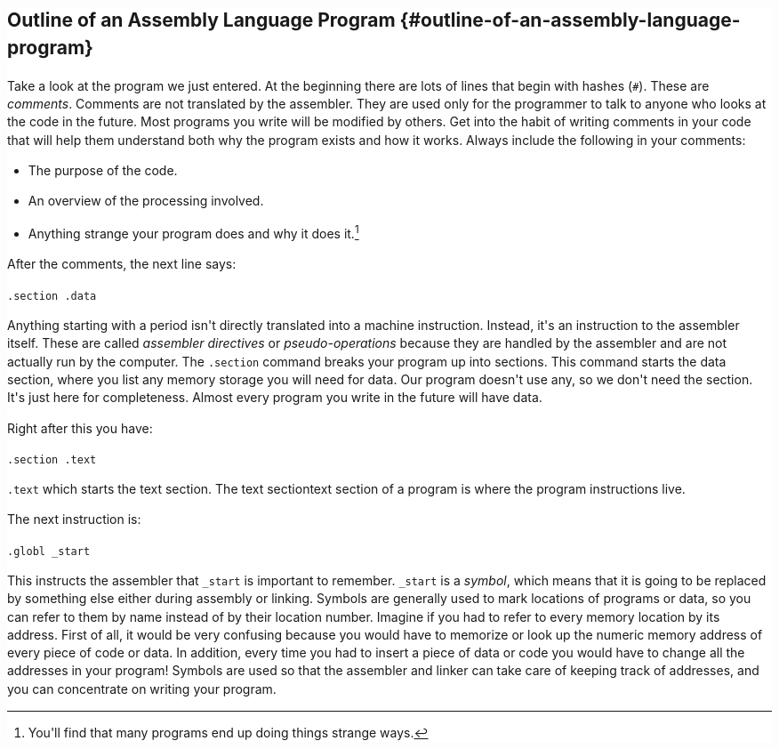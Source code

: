 Outline of an Assembly Language Program {#outline-of-an-assembly-language-program}
---------------------------------------

Take a look at the program we just entered. At the beginning there are
lots of lines that begin with hashes (`#`). These are
*comments*. Comments are not translated by the assembler. They
are used only for the programmer to talk to anyone who looks at the code
in the future. Most programs you write will be modified by others. Get
into the habit of writing comments in your code that will help them
understand both why the program exists and how it works. Always include
the following in your comments:

-   The purpose of the code.

-   An overview of the processing involved.


-   Anything strange your program does and why it does it.[^3-3]

After the comments, the next line says:

```{.gnuassembler .numberLines}
.section .data
```

Anything starting with a period isn\'t directly translated into a
machine instruction. Instead, it\'s an instruction to the assembler
itself. These are called *assembler directives* or
*pseudo-operations* because they are handled by the
assembler and are not actually run by the computer. The
`.section` command breaks your program up into sections. This
command starts the data section, where you list any memory
storage you will need for data. Our program doesn\'t use any, so we
don\'t need the section. It\'s just here for completeness. Almost every
program you write in the future will have data.

Right after this you have:

```{.gnuassembler .numberLines}
.section .text
```

`.text` which starts the text section. The text sectiontext section of a
program is where the program instructions live.

The next instruction is:

```{.gnuassembler .numberLines}
.globl _start
```

This instructs the assembler that `_start` is important to
remember. `_start` is a *symbol*, which means that it is going to
be replaced by something else either during assembly or linking. Symbols
are generally used to mark locations of programs or data, so you can
refer to them by name instead of by their location number. Imagine if
you had to refer to every memory location by its address. First of all,
it would be very confusing because you would have to memorize or look up
the numeric memory address of every piece of code or data. In addition,
every time you had to insert a piece of data or code you would have to
change all the addresses in your program! Symbols are used so that the
assembler and linker can take care of keeping track of addresses, and
you can concentrate on writing your program.


[^1-1]: This is quite a large document. You certainly don\'t need to know
[^1-2]: By \"GNU/Linux distribution\", I mean an x86 GNU/Linux
[^1-3]: The GNU Project is a project by the Free Software Foundation to
[3-K12Linux]: https://fedoraproject.org/wiki/K12Linux
[3-PuTTY]: https://www.chiark.greenend.org.uk/~sgtatham/putty/
[3-Knoppix]: http://www.knoppix.org/
[3-TutorialsPoint]: https://www.tutorialspoint.com/unix/index.htm
[3-LinuxForums]: https://www.linux.org/forums/
[3-GNUProject]: https://www.gnu.org
[3-PGUBookMail]: https://lists.nongnu.org/mailman/listinfo/pgubook-readers
[^2-1]: With the advent of international character sets and Unicode, this
[^2-2]: Previous incarnations of x86 processors only had two-byte words.
[^2-3]: Note that here we are talking about general computer theory. Some
[^3-1]: If you are new to Linux and UNIX®, you may not be aware that files
[^3-2]: `.` refers to the current directory in Linux and UNIX systems.
[^3-3]: You\'ll find that many programs end up doing things strange ways.
[^3-4]: Note that on x86 processors, even the general-purpose registers
[^3-5]: You may be wondering, *why do all of these registers begin with
[^3-6]: You may be wondering why it\'s `0x80` instead of just `80`. The
[^3-7]: Actually, the interrupt transfers control to whoever set up an
[^3-8]: If you don\'t watch Veggie Tales, you should. Start with Dave and
[^3-9]: Note that no numbers in assembly language (or any other computer
[^3-10]: The instruction doesn\'t really use 4 for the size of the storage
[^3-11]: Also, the `l` in `movl` stands for *move long* since we are
[^3-12]: Notice that the comparison is to see if the *second* value is
[^3-13]: The names of these symbols can be anything you want them to be,
[^3-14]: When we talk about the most or least *significant* byte, it may
[3-GNU-Automatic-variables]: https://www.gnu.org/software/make/manual/html_node/Automatic-Variables.html
[^4-1]: Function parameters can also be used to hold pointers to data that
[^4-2]: This is generally considered bad practice. Imagine if a program is
[^4-3]: A *convention* is a way of doing things that is standardized, but
[^4-4]: Just a reminder - the dollar sign in front of the eight indicates
[^4-5]: This is not always strictly needed unless you are saving registers
[^4-6]: By \"running at the same time\" I am talking about the fact that
[4-LSB]: https://refspecs.linuxfoundation.org/lsb.shtml
[4-ABI]: https://github.com/airvzxf/programming-ground-up-and-under-hood/raw/main/src/programming-from-the-ground-up/resource/pdf/abi386-4.pdf